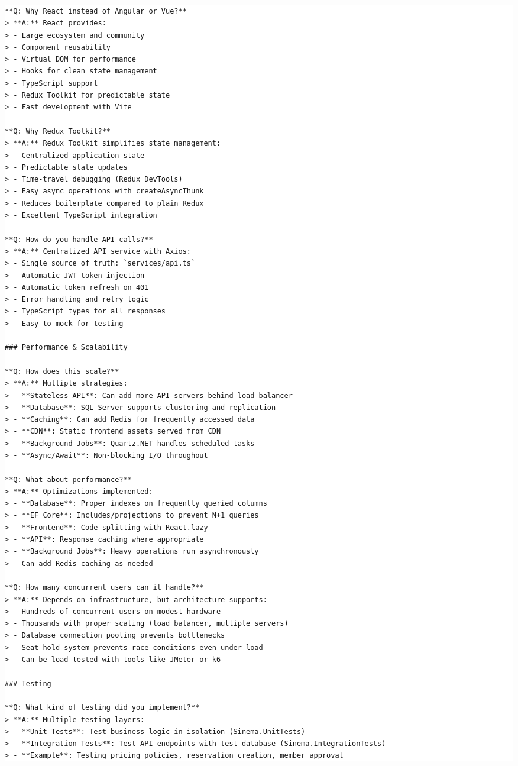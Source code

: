   ```
**Q: Why React instead of Angular or Vue?**
> **A:** React provides:
> - Large ecosystem and community
> - Component reusability
> - Virtual DOM for performance
> - Hooks for clean state management
> - TypeScript support
> - Redux Toolkit for predictable state
> - Fast development with Vite

**Q: Why Redux Toolkit?**
> **A:** Redux Toolkit simplifies state management:
> - Centralized application state
> - Predictable state updates
> - Time-travel debugging (Redux DevTools)
> - Easy async operations with createAsyncThunk
> - Reduces boilerplate compared to plain Redux
> - Excellent TypeScript integration

**Q: How do you handle API calls?**
> **A:** Centralized API service with Axios:
> - Single source of truth: `services/api.ts`
> - Automatic JWT token injection
> - Automatic token refresh on 401
> - Error handling and retry logic
> - TypeScript types for all responses
> - Easy to mock for testing

### Performance & Scalability

**Q: How does this scale?**
> **A:** Multiple strategies:
> - **Stateless API**: Can add more API servers behind load balancer
> - **Database**: SQL Server supports clustering and replication
> - **Caching**: Can add Redis for frequently accessed data
> - **CDN**: Static frontend assets served from CDN
> - **Background Jobs**: Quartz.NET handles scheduled tasks
> - **Async/Await**: Non-blocking I/O throughout

**Q: What about performance?**
> **A:** Optimizations implemented:
> - **Database**: Proper indexes on frequently queried columns
> - **EF Core**: Includes/projections to prevent N+1 queries
> - **Frontend**: Code splitting with React.lazy
> - **API**: Response caching where appropriate
> - **Background Jobs**: Heavy operations run asynchronously
> - Can add Redis caching as needed

**Q: How many concurrent users can it handle?**
> **A:** Depends on infrastructure, but architecture supports:
> - Hundreds of concurrent users on modest hardware
> - Thousands with proper scaling (load balancer, multiple servers)
> - Database connection pooling prevents bottlenecks
> - Seat hold system prevents race conditions even under load
> - Can be load tested with tools like JMeter or k6

### Testing

**Q: What kind of testing did you implement?**
> **A:** Multiple testing layers:
> - **Unit Tests**: Test business logic in isolation (Sinema.UnitTests)
> - **Integration Tests**: Test API endpoints with test database (Sinema.IntegrationTests)
> - **Example**: Testing pricing policies, reservation creation, member approval
  ```
